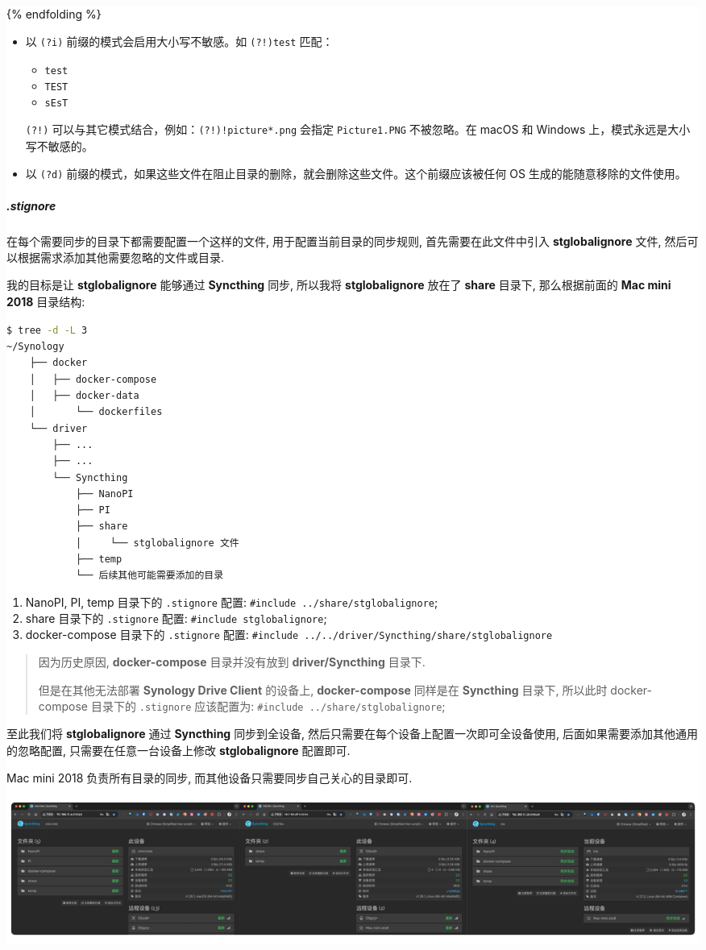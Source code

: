 {% endfolding %}

- 以 `(?i)` 前缀的模式会启用大小写不敏感。如 `(?!)test` 匹配：

  - `test`
  - `TEST`
  - `sEsT`

  `(?!)` 可以与其它模式结合，例如：`(?!)!picture*.png` 会指定 `Picture1.PNG` 不被忽略。在 macOS 和 Windows 上，模式永远是大小写不敏感的。

- 以 `(?d)` 前缀的模式，如果这些文件在阻止目录的删除，就会删除这些文件。这个前缀应该被任何 OS 生成的能随意移除的文件使用。

##### .stignore

在每个需要同步的目录下都需要配置一个这样的文件, 用于配置当前目录的同步规则, 首先需要在此文件中引入 **stglobalignore** 文件, 然后可以根据需求添加其他需要忽略的文件或目录.

我的目标是让 **stglobalignore** 能够通过 **Syncthing** 同步, 所以我将 **stglobalignore** 放在了 **share** 目录下, 那么根据前面的 **Mac mini 2018** 目录结构:

```bash
$ tree -d -L 3
~/Synology
    ├── docker
    │   ├── docker-compose
    │   ├── docker-data
    │		└── dockerfiles
    └── driver
        ├── ...
        ├── ...
        └── Syncthing
            ├── NanoPI
            ├── PI
            ├── share
            │     └── stglobalignore 文件
            ├── temp
            └── 后续其他可能需要添加的目录
```

1. NanoPI, PI, temp 目录下的 `.stignore` 配置: `#include ../share/stglobalignore`;
2. share 目录下的 `.stignore` 配置: `#include stglobalignore`;
3. docker-compose 目录下的 `.stignore` 配置: `#include ../../driver/Syncthing/share/stglobalignore`

> 因为历史原因, **docker-compose** 目录并没有放到 **driver/Syncthing** 目录下.
>
> 但是在其他无法部署 **Synology Drive Client** 的设备上, **docker-compose** 同样是在 **Syncthing** 目录下, 所以此时 docker-compose 目录下的 `.stignore` 应该配置为: `#include ../share/stglobalignore`;

至此我们将 **stglobalignore** 通过 **Syncthing** 同步到全设备, 然后只需要在每个设备上配置一次即可全设备使用, 后面如果需要添加其他通用的忽略配置, 只需要在任意一台设备上修改 **stglobalignore** 配置即可.

Mac mini 2018 负责所有目录的同步, 而其他设备只需要同步自己关心的目录即可.

![20241229154732_07FruUGY.webp](./homelab-data-sync/20241229154732_07FruUGY.webp)

